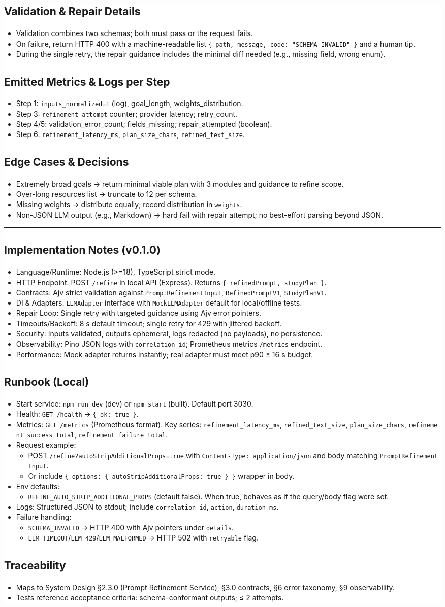 ## Validation & Repair Details

- Validation combines two schemas; both must pass or the request fails.
- On failure, return HTTP 400 with a machine-readable list `{ path, message, code: "SCHEMA_INVALID" }` and a human tip.
- During the single retry, the repair guidance includes the minimal diff needed (e.g., missing field, wrong enum).

## Emitted Metrics & Logs per Step

- Step 1: `inputs_normalized=1` (log), goal_length, weights_distribution.
- Step 3: `refinement_attempt` counter; provider latency; retry_count.
- Step 4/5: validation_error_count; fields_missing; repair_attempted (boolean).
- Step 6: `refinement_latency_ms`, `plan_size_chars`, `refined_text_size`.

## Edge Cases & Decisions

- Extremely broad goals → return minimal viable plan with 3 modules and guidance to refine scope.
- Over-long resources list → truncate to 12 per schema.
- Missing weights → distribute equally; record distribution in `weights`.
- Non-JSON LLM output (e.g., Markdown) → hard fail with repair attempt; no best-effort parsing beyond JSON.

---

## Implementation Notes (v0.1.0)

- Language/Runtime: Node.js (>=18), TypeScript strict mode.
- HTTP Endpoint: POST `/refine` in local API (Express). Returns `{ refinedPrompt, studyPlan }`.
- Contracts: Ajv strict validation against `PromptRefinementInput`, `RefinedPromptV1`, `StudyPlanV1`.
- DI & Adapters: `LLMAdapter` interface with `MockLLMAdapter` default for local/offline tests.
- Repair Loop: Single retry with targeted guidance using Ajv error pointers.
- Timeouts/Backoff: 8 s default timeout; single retry for 429 with jittered backoff.
- Security: Inputs validated, outputs ephemeral, logs redacted (no payloads), no persistence.
- Observability: Pino JSON logs with `correlation_id`; Prometheus metrics `/metrics` endpoint.
- Performance: Mock adapter returns instantly; real adapter must meet p90 ≤ 16 s budget.

## Runbook (Local)

- Start service: `npm run dev` (dev) or `npm start` (built). Default port 3030.
- Health: `GET /health` → `{ ok: true }`.
- Metrics: `GET /metrics` (Prometheus format). Key series: `refinement_latency_ms`, `refined_text_size`, `plan_size_chars`, `refinement_success_total`, `refinement_failure_total`.
- Request example:
  - POST `/refine?autoStripAdditionalProps=true` with `Content-Type: application/json` and body matching `PromptRefinementInput`.
  - Or include `{ options: { autoStripAdditionalProps: true } }` wrapper in body.
- Env defaults:
  - `REFINE_AUTO_STRIP_ADDITIONAL_PROPS` (default false). When true, behaves as if the query/body flag were set.
- Logs: Structured JSON to stdout; include `correlation_id`, `action`, `duration_ms`.
- Failure handling:
  - `SCHEMA_INVALID` → HTTP 400 with Ajv pointers under `details`.
  - `LLM_TIMEOUT`/`LLM_429`/`LLM_MALFORMED` → HTTP 502 with `retryable` flag.

## Traceability

- Maps to System Design §2.3.0 (Prompt Refinement Service), §3.0 contracts, §6 error taxonomy, §9 observability.
- Tests reference acceptance criteria: schema-conformant outputs; ≤ 2 attempts.
